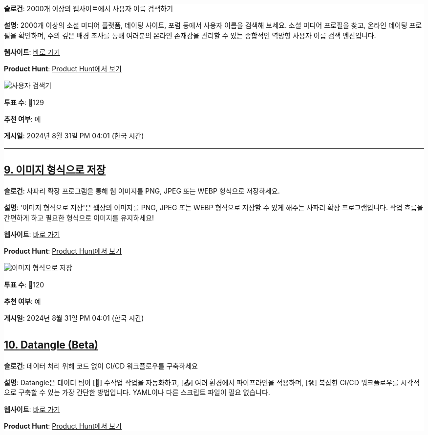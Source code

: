 **슬로건**: 2000개 이상의 웹사이트에서 사용자 이름 검색하기

**설명**: 2000개 이상의 소셜 미디어 플랫폼, 데이팅 사이트, 포럼 등에서 사용자 이름을 검색해 보세요. 소셜 미디어 프로필을 찾고, 온라인 데이팅 프로필을 확인하며, 주의 깊은 배경 조사를 통해 여러분의 온라인 존재감을 관리할 수 있는 종합적인 역방향 사용자 이름 검색 엔진입니다.

**웹사이트**: [바로 가기](https://www.producthunt.com/r/TL4YYCR2KIS2Q3?utm_campaign=producthunt-api&utm_medium=api-v2&utm_source=Application%3A+genexis+%28ID%3A+133272%29)

**Product Hunt**: [Product Hunt에서 보기](https://www.producthunt.com/posts/user-searcher?utm_campaign=producthunt-api&utm_medium=api-v2&utm_source=Application%3A+genexis+%28ID%3A+133272%29)


![사용자 검색기](https://ph-files.imgix.net/bbcf2134-c6c2-4899-834a-372e62ef682f.png?auto=format&fit=crop&frame=1&h=512&w=1024)


**투표 수**: 🔺129

**추천 여부**: 예

**게시일**: 2024년 8월 31일 PM 04:01 (한국 시간) 

---
## [9. 이미지 형식으로 저장](https://www.producthunt.com/posts/save-image-as-type?utm_campaign=producthunt-api&utm_medium=api-v2&utm_source=Application%3A+genexis+%28ID%3A+133272%29)

**슬로건**: 사파리 확장 프로그램을 통해 웹 이미지를 PNG, JPEG 또는 WEBP 형식으로 저장하세요.

**설명**: '이미지 형식으로 저장'은 웹상의 이미지를 PNG, JPEG 또는 WEBP 형식으로 저장할 수 있게 해주는 사파리 확장 프로그램입니다. 작업 흐름을 간편하게 하고 필요한 형식으로 이미지를 유지하세요!

**웹사이트**: [바로 가기](https://www.producthunt.com/r/5P5FLIFPAXNAUQ?utm_campaign=producthunt-api&utm_medium=api-v2&utm_source=Application%3A+genexis+%28ID%3A+133272%29)

**Product Hunt**: [Product Hunt에서 보기](https://www.producthunt.com/posts/save-image-as-type?utm_campaign=producthunt-api&utm_medium=api-v2&utm_source=Application%3A+genexis+%28ID%3A+133272%29)

![이미지 형식으로 저장](https://ph-files.imgix.net/310037bc-7c50-4306-a48f-b62ea0f2828a.png?auto=format&fit=crop&frame=1&h=512&w=1024)

**투표 수**: 🔺120

**추천 여부**: 예

**게시일**: 2024년 8월 31일 PM 04:01 (한국 시간)
## [10. Datangle (Beta)](https://www.producthunt.com/posts/datangle-beta?utm_campaign=producthunt-api&utm_medium=api-v2&utm_source=Application%3A+genexis+%28ID%3A+133272%29)

**슬로건**: 데이터 처리 위해 코드 없이 CI/CD 워크플로우를 구축하세요

**설명**: Datangle은 데이터 팀이 [🔗] 수작업 작업을 자동화하고, [📤] 여러 환경에서 파이프라인을 적용하며, [🛠️] 복잡한 CI/CD 워크플로우를 시각적으로 구축할 수 있는 가장 간단한 방법입니다. YAML이나 다른 스크립트 파일이 필요 없습니다.

**웹사이트**: [바로 가기](https://www.producthunt.com/r/N2ABKIM3MDTK5V?utm_campaign=producthunt-api&utm_medium=api-v2&utm_source=Application%3A+genexis+%28ID%3A+133272%29)

**Product Hunt**: [Product Hunt에서 보기](https://www.producthunt.com/posts/datangle-beta?utm_campaign=producthunt-api&utm_medium=api-v2&utm_source=Application%3A+genexis+%28ID%3A+133272%29)
